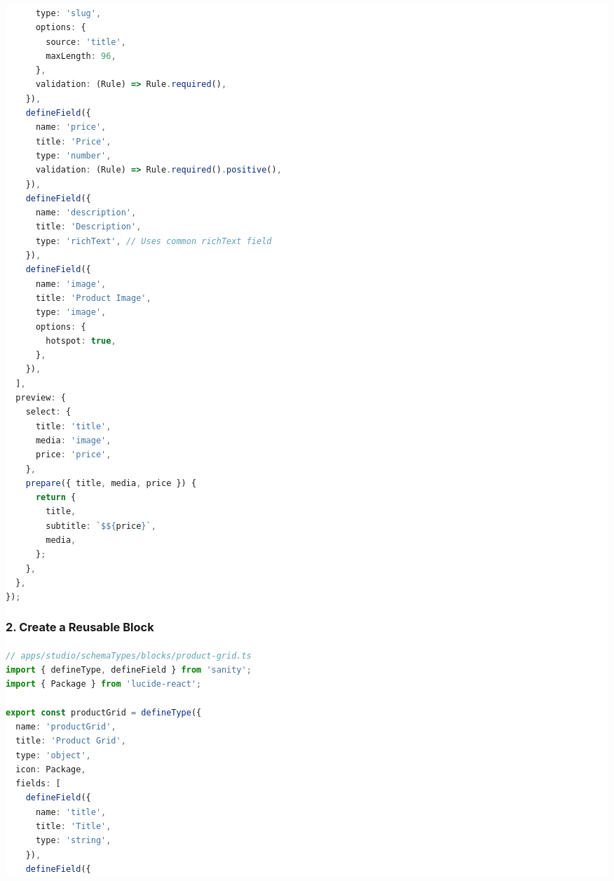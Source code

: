```typescript
      type: 'slug',
      options: {
        source: 'title',
        maxLength: 96,
      },
      validation: (Rule) => Rule.required(),
    }),
    defineField({
      name: 'price',
      title: 'Price',
      type: 'number',
      validation: (Rule) => Rule.required().positive(),
    }),
    defineField({
      name: 'description',
      title: 'Description',
      type: 'richText', // Uses common richText field
    }),
    defineField({
      name: 'image',
      title: 'Product Image',
      type: 'image',
      options: {
        hotspot: true,
      },
    }),
  ],
  preview: {
    select: {
      title: 'title',
      media: 'image',
      price: 'price',
    },
    prepare({ title, media, price }) {
      return {
        title,
        subtitle: `$${price}`,
        media,
      };
    },
  },
});
```

### 2. Create a Reusable Block

```typescript
// apps/studio/schemaTypes/blocks/product-grid.ts
import { defineType, defineField } from 'sanity';
import { Package } from 'lucide-react';

export const productGrid = defineType({
  name: 'productGrid',
  title: 'Product Grid',
  type: 'object',
  icon: Package,
  fields: [
    defineField({
      name: 'title',
      title: 'Title',
      type: 'string',
    }),
    defineField({
```